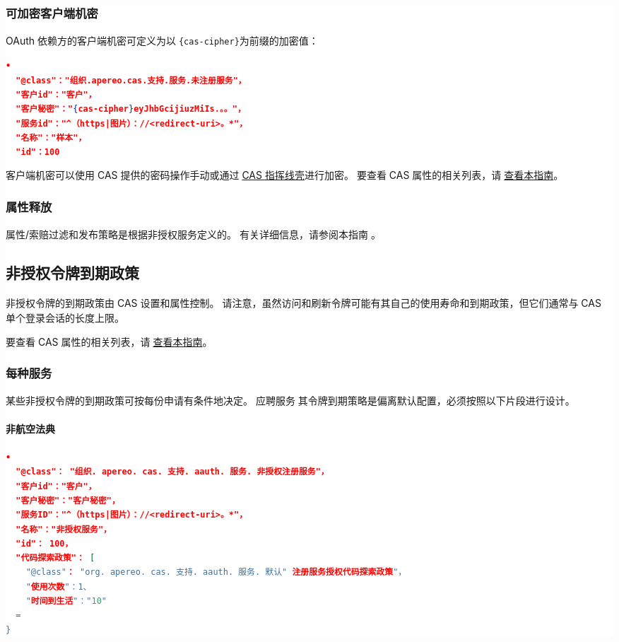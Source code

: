 ### 可加密客户端机密

OAuth 依赖方的客户端机密可定义为以 `{cas-cipher}`为前缀的加密值：



```json
•
  "@class"："组织.apereo.cas.支持.服务.未注册服务"，
  "客户id"："客户"，
  "客户秘密"："{cas-cipher}eyJhbGcijiuzMiIs.。。"，
  "服务id"："^（https|图片）：//<redirect-uri>。*"，
  "名称"："样本"，
  "id"：100

```


客户端机密可以使用 CAS 提供的密码操作手动或通过 [CAS 指挥线壳](Configuring-Commandline-Shell.html)进行加密。 要查看 CAS 属性的相关列表，请 [查看本指南](../configuration/Configuration-Properties.html#oauth2)。



### 属性释放

属性/索赔过滤和发布策略是根据非授权服务定义的。 有关详细信息，请参阅本指南</a> 。</p> 



## 非授权令牌到期政策

非授权令牌的到期政策由 CAS 设置和属性控制。 请注意，虽然访问和刷新令牌可能有其自己的使用寿命和到期政策，但它们通常与 CAS 单个登录会话的长度上限。

要查看 CAS 属性的相关列表，请 [查看本指南](../configuration/Configuration-Properties.html#oauth2)。



### 每种服务

某些非授权令牌的到期政策可按每份申请有条件地决定。 应聘服务 其令牌到期策略是偏离默认配置，必须按照以下片段进行设计。



#### 非航空法典



```json
•
  "@class"： "组织. apereo. cas. 支持. aauth. 服务. 非授权注册服务"，
  "客户id"："客户"，
  "客户秘密"："客户秘密"，
  "服务ID"："^（https|图片）：//<redirect-uri>。*"，
  "名称"："非授权服务"，
  "id"： 100，
  "代码探索政策"： [
    "@class"： "org. apereo. cas. 支持. aauth. 服务. 默认" 注册服务授权代码探索政策"，
    "使用次数"：1、
    "时间到生活"："10"
  =
}
```
